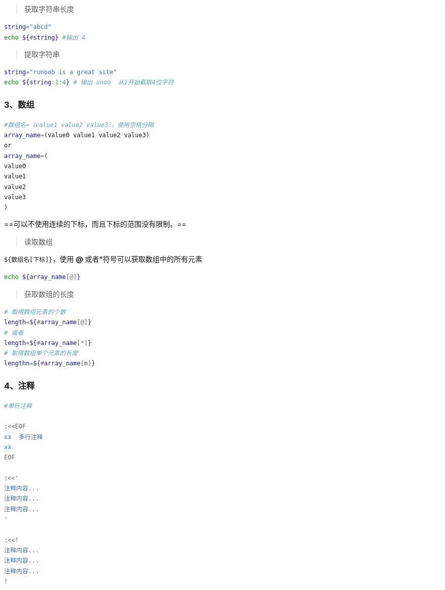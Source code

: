 > 获取字符串长度

```bash
string="abcd"
echo ${#string} #输出 4
```

> 提取字符串

```bash
string="runoob is a great site"
echo ${string:1:4} # 输出 unoo  从1开始截取4位字符
```

### 3、数组

```bash
#数组名=（value1 value2 value3），使用空格分隔
array_name=(value0 value1 value2 value3)
or
array_name=(
value0
value1
value2
value3
)
```

==可以不使用连续的下标，而且下标的范围没有限制。==

> 读取数组

`${数组名[下标]}`，使用 **@** 或者*符号可以获取数组中的所有元素

```bash
echo ${array_name[@]}
```

> 获取数组的长度

```bash
# 取得数组元素的个数
length=${#array_name[@]}
# 或者
length=${#array_name[*]}
# 取得数组单个元素的长度
lengthn=${#array_name[n]}
```

### 4、注释

```bash
#单行注释

:<<EOF
xx  多行注释
xx
EOF

:<<'
注释内容...
注释内容...
注释内容...
'

:<<!
注释内容...
注释内容...
注释内容...
!
```